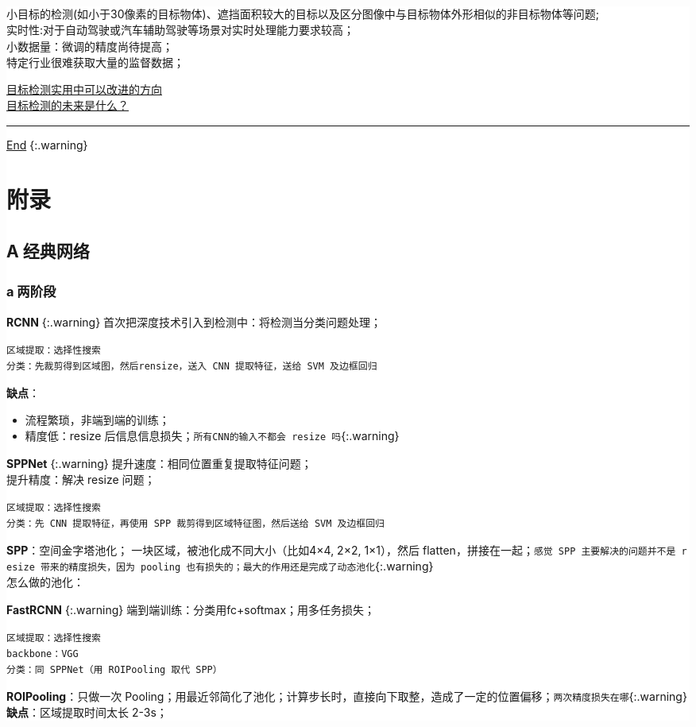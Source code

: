 小目标的检测(如小于30像素的目标物体)、遮挡面积较大的目标以及区分图像中与目标物体外形相似的非目标物体等问题;   
实时性:对于自动驾驶或汽车辅助驾驶等场景对实时处理能力要求较高；   
小数据量：微调的精度尚待提高；    
特定行业很难获取大量的监督数据；    

[目标检测实用中可以改进的方向](https://zhuanlan.zhihu.com/p/61038218)     
[目标检测的未来是什么？](https://www.zhihu.com/question/394900756/answer/1314262529)    


-------------------  
[End](#head)
{:.warning}  


# 附录
## A 经典网络
### a 两阶段

<span id='RCNN'>  </span>

**RCNN**
{:.warning}
首次把深度技术引入到检测中：将检测当分类问题处理；       
```
区域提取：选择性搜索
分类：先裁剪得到区域图，然后rensize，送入 CNN 提取特征，送给 SVM 及边框回归
```  
**缺点**：    
- 流程繁琐，非端到端的训练；    
- 精度低：resize 后信息信息损失；`所有CNN的输入不都会 resize 吗`{:.warning}     


<span id='SPPNet'>  </span>

**SPPNet**
{:.warning}
提升速度：相同位置重复提取特征问题；       
提升精度：解决 resize 问题；
```
区域提取：选择性搜索
分类：先 CNN 提取特征，再使用 SPP 裁剪得到区域特征图，然后送给 SVM 及边框回归
```  
**SPP**：空间金字塔池化；
一块区域，被池化成不同大小（比如4×4, 2×2, 1×1），然后 flatten，拼接在一起；`感觉 SPP 主要解决的问题并不是 resize 带来的精度损失，因为 pooling 也有损失的；最大的作用还是完成了动态池化`{:.warning}    
怎么做的池化：    

<span id='FastRCNN'>  </span>

**FastRCNN**
{:.warning}
端到端训练：分类用fc+softmax；用多任务损失；       
```
区域提取：选择性搜索
backbone：VGG
分类：同 SPPNet（用 ROIPooling 取代 SPP）
```  
**ROIPooling**：只做一次 Pooling；用最近邻简化了池化；计算步长时，直接向下取整，造成了一定的位置偏移；`两次精度损失在哪`{:.warning}    
**缺点**：区域提取时间太长 2-3s；     
